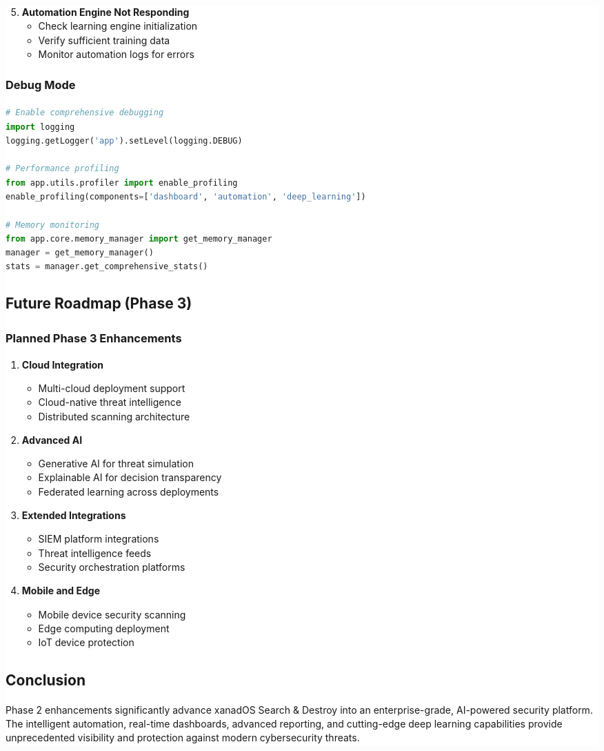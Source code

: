 5. **Automation Engine Not Responding**
   - Check learning engine initialization
   - Verify sufficient training data
   - Monitor automation logs for errors

### Debug Mode

```python
# Enable comprehensive debugging
import logging
logging.getLogger('app').setLevel(logging.DEBUG)

# Performance profiling
from app.utils.profiler import enable_profiling
enable_profiling(components=['dashboard', 'automation', 'deep_learning'])

# Memory monitoring
from app.core.memory_manager import get_memory_manager
manager = get_memory_manager()
stats = manager.get_comprehensive_stats()
```

## Future Roadmap (Phase 3)

### Planned Phase 3 Enhancements

1. **Cloud Integration**
   - Multi-cloud deployment support
   - Cloud-native threat intelligence
   - Distributed scanning architecture

2. **Advanced AI**
   - Generative AI for threat simulation
   - Explainable AI for decision transparency
   - Federated learning across deployments

3. **Extended Integrations**
   - SIEM platform integrations
   - Threat intelligence feeds
   - Security orchestration platforms

4. **Mobile and Edge**
   - Mobile device security scanning
   - Edge computing deployment
   - IoT device protection

## Conclusion

Phase 2 enhancements significantly advance xanadOS Search & Destroy into an
enterprise-grade, AI-powered security platform. The intelligent automation,
real-time dashboards, advanced reporting, and cutting-edge deep learning
capabilities provide unprecedented visibility and protection against modern
cybersecurity threats.
